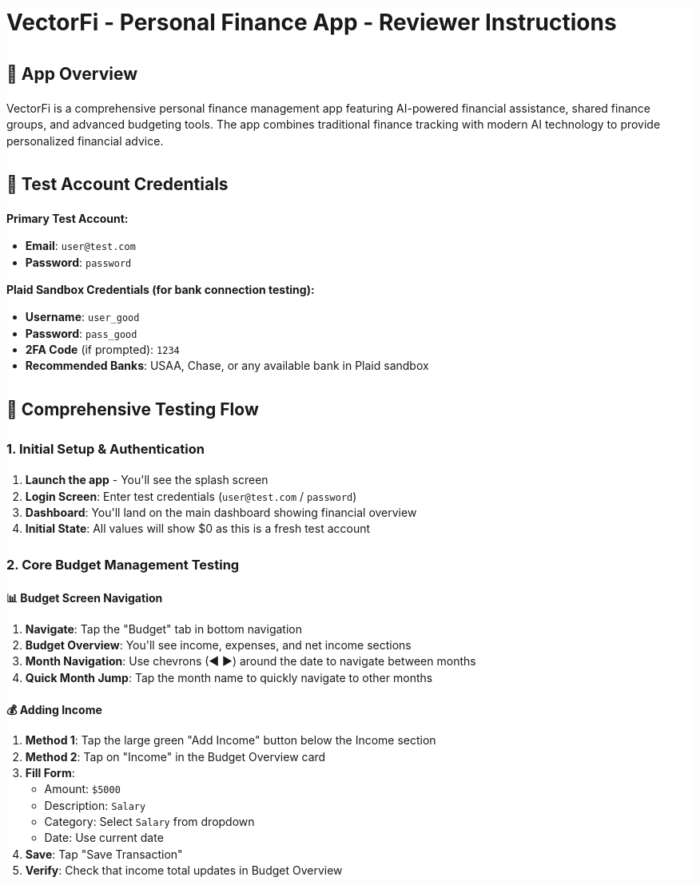 # VectorFi - Personal Finance App - Reviewer Instructions

## 📱 App Overview

VectorFi is a comprehensive personal finance management app featuring AI-powered financial assistance, shared finance groups, and advanced budgeting tools. The app combines traditional finance tracking with modern AI technology to provide personalized financial advice.

## 🔐 Test Account Credentials

**Primary Test Account:**

- **Email**: `user@test.com`
- **Password**: `password`

**Plaid Sandbox Credentials (for bank connection testing):**

- **Username**: `user_good`
- **Password**: `pass_good`
- **2FA Code** (if prompted): `1234`
- **Recommended Banks**: USAA, Chase, or any available bank in Plaid sandbox

## 🧪 Comprehensive Testing Flow

### 1. **Initial Setup & Authentication**

1. **Launch the app** - You'll see the splash screen
2. **Login Screen**: Enter test credentials (`user@test.com` / `password`)
3. **Dashboard**: You'll land on the main dashboard showing financial overview
4. **Initial State**: All values will show $0 as this is a fresh test account

### 2. **Core Budget Management Testing**

#### 📊 Budget Screen Navigation

1. **Navigate**: Tap the "Budget" tab in bottom navigation
2. **Budget Overview**: You'll see income, expenses, and net income sections
3. **Month Navigation**: Use chevrons (◀ ▶) around the date to navigate between months
4. **Quick Month Jump**: Tap the month name to quickly navigate to other months

#### 💰 Adding Income

1. **Method 1**: Tap the large green "Add Income" button below the Income section
2. **Method 2**: Tap on "Income" in the Budget Overview card
3. **Fill Form**:
   - Amount: `$5000`
   - Description: `Salary`
   - Category: Select `Salary` from dropdown
   - Date: Use current date
4. **Save**: Tap "Save Transaction"
5. **Verify**: Check that income total updates in Budget Overview
